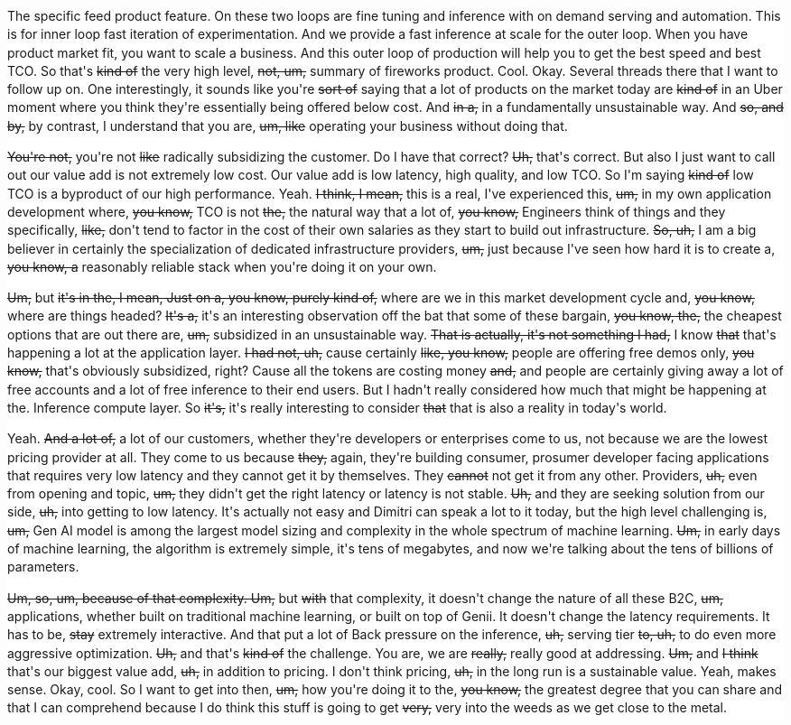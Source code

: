 The specific feed product feature. On these two loops are fine tuning and inference with on demand serving and automation. This is for inner loop fast iteration of experimentation. And we provide a fast inference at scale for the outer loop. When you have product market fit, you want to scale a business. And this outer loop of production will help you to get the best speed and best TCO. So that's ~~kind of~~ the very high level, ~~not, um,~~ summary of fireworks product. Cool. Okay. Several threads there that I want to follow up on. One interestingly, it sounds like you're ~~sort of~~ saying that a lot of products on the market today are ~~kind of~~ in an Uber moment where you think they're essentially being offered below cost. And ~~in a,~~ in a fundamentally unsustainable way. And ~~so, and by,~~ by contrast, I understand that you are, ~~um, like~~ operating your business without doing that.

~~You're not,~~ you're not ~~like~~ radically subsidizing the customer. Do I have that correct? ~~Uh,~~ that's correct. But also I just want to call out our value add is not extremely low cost. Our value add is low latency, high quality, and low TCO. So I'm saying ~~kind of~~ low TCO is a byproduct of our high performance. Yeah. ~~I think, I mean,~~ this is a real, I've experienced this, ~~um,~~ in my own application development where, ~~you know,~~ TCO is not ~~the,~~ the natural way that a lot of, ~~you know,~~ Engineers think of things and they specifically, ~~like,~~ don't tend to factor in the cost of their own salaries as they start to build out infrastructure. ~~So, uh,~~ I am a big believer in certainly the specialization of dedicated infrastructure providers, ~~um,~~ just because I've seen how hard it is to create a, ~~you know, a~~ reasonably reliable stack when you're doing it on your own.

~~Um,~~ but ~~it's in the, I mean, Just on a, you know, purely kind of,~~ where are we in this market development cycle and, ~~you know,~~ where are things headed? ~~It's a,~~ it's an interesting observation off the bat that some of these bargain, ~~you know, the,~~ the cheapest options that are out there are, ~~um,~~ subsidized in an unsustainable way. ~~That is actually, it's not something I had,~~ I know ~~that~~ that's happening a lot at the application layer. ~~I had not, uh,~~ cause certainly ~~like, you know,~~ people are offering free demos only, ~~you know,~~ that's obviously subsidized, right? Cause all the tokens are costing money ~~and,~~ and people are certainly giving away a lot of free accounts and a lot of free inference to their end users. But I hadn't really considered how much that might be happening at the. Inference compute layer. So ~~it's,~~ it's really interesting to consider ~~that~~ that is also a reality in today's world.

Yeah. ~~And a lot of,~~ a lot of our customers, whether they're developers or enterprises come to us, not because we are the lowest pricing provider at all. They come to us because ~~they,~~ again, they're building consumer, prosumer developer facing applications that requires very low latency and they cannot get it by themselves. They ~~cannot~~ not get it from any other. Providers, ~~uh,~~ even from opening and topic, ~~um,~~ they didn't get the right latency or latency is not stable. ~~Uh,~~ and they are seeking solution from our side, ~~uh,~~ into getting to low latency. It's actually not easy and Dimitri can speak a lot to it today, but the high level challenging is, ~~um,~~ Gen AI model is among the largest model sizing and complexity in the whole spectrum of machine learning. ~~Um,~~ in early days of machine learning, the algorithm is extremely simple, it's tens of megabytes, and now we're talking about the tens of billions of parameters.

~~Um, so, um, because of that complexity. Um,~~ but ~~with~~ that complexity, it doesn't change the nature of all these B2C, ~~um,~~ applications, whether built on traditional machine learning, or built on top of Genii. It doesn't change the latency requirements. It has to be, ~~stay~~ extremely interactive. And that put a lot of Back pressure on the inference, ~~uh,~~ serving tier ~~to, uh,~~ to do even more aggressive optimization. ~~Uh,~~ and that's ~~kind of~~ the challenge. You are, we are ~~really,~~ really good at addressing. ~~Um,~~ and ~~I think~~ that's our biggest value add, ~~uh,~~ in addition to pricing. I don't think pricing, ~~uh,~~ in the long run is a sustainable value. Yeah, makes sense. Okay, cool. So I want to get into then, ~~um,~~ how you're doing it to the, ~~you know,~~ the greatest degree that you can share and that I can comprehend because I do think this stuff is going to get ~~very,~~ very into the weeds as we get close to the metal.
